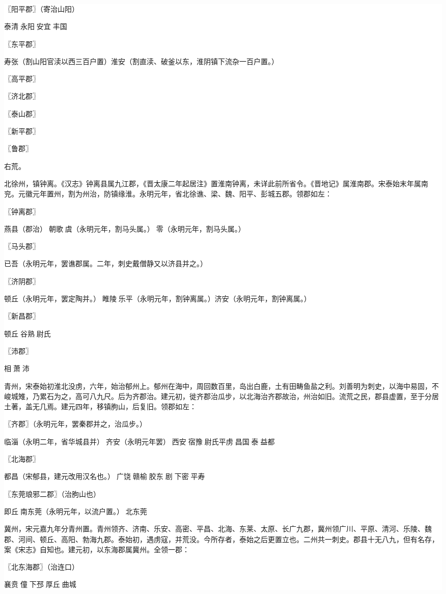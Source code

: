 〖阳平郡〗（寄治山阳）

泰清 永阳 安宜 丰国

〖东平郡〗

寿张（割山阳官渎以西三百户置）淮安（割直渎、破釜以东，淮阴镇下流杂一百户置。）

〖高平郡〗

〖济北郡〗

〖泰山郡〗

〖新平郡〗

〖鲁郡〗

右荒。

北徐州，镇钟离。《汉志》钟离县属九江郡，《晋太康二年起居注》置淮南钟离，未详此前所省令。《晋地记》属淮南郡。宋泰始末年属南兖。元徽元年置州，割为州治，防镇缘淮。永明元年，省北徐谯、梁、魏、阳平、彭城五郡。领郡如左：

〖钟离郡〗

燕县（郡治） 朝歌 虞（永明元年，割马头属。） 零（永明元年，割马头属。）

〖马头郡〗

已吾（永明元年，罢谯郡属。二年，刺史戴僧静又以济县并之。）

〖济阴郡〗

顿丘（永明元年，罢定陶并。） 睢陵 乐平（永明元年，割钟离属。）济安（永明元年，割钟离属。）

〖新昌郡〗

顿丘 谷熟 尉氏

〖沛郡〗

相 萧 沛

青州，宋泰始初淮北没虏，六年，始治郁州上。郁州在海中，周回数百里，岛出白鹿，土有田畴鱼盐之利。刘善明为刺史，以海中易固，不峻城雉，乃累石为之，高可八九尺。后为齐郡治。建元初，徙齐郡治瓜步，以北海治齐郡故治，州治如旧。流荒之民，郡县虚置，至于分居土著，盖无几焉。建元四年，移镇朐山，后复旧。领郡如左：

〖齐郡〗（永明元年，罢秦郡并之，治瓜步。）

临淄（永明二年，省华城县并） 齐安（永明元年罢） 西安 宿豫 尉氏平虏 昌国 泰 益都

〖北海郡〗

都昌（宋郁县，建元改用汉名也。） 广饶 赣榆 胶东 剧 下密 平寿

〖东莞琅邪二郡〗（治朐山也）

即丘 南东莞（永明元年，以流户置。） 北东莞

冀州，宋元嘉九年分青州置。青州领齐、济南、乐安、高密、平昌、北海、东莱、太原、长广九郡，冀州领广川、平原、清河、乐陵、魏郡、河间、顿丘、高阳、勃海九郡。泰始初，遇虏寇，并荒没。今所存者，泰始之后更置立也。二州共一刺史。郡县十无八九，但有名存，案《宋志》自知也。建元初，以东海郡属冀州。全领一郡：

〖北东海郡〗（治连口）

襄贲 僮 下邳 厚丘 曲城
